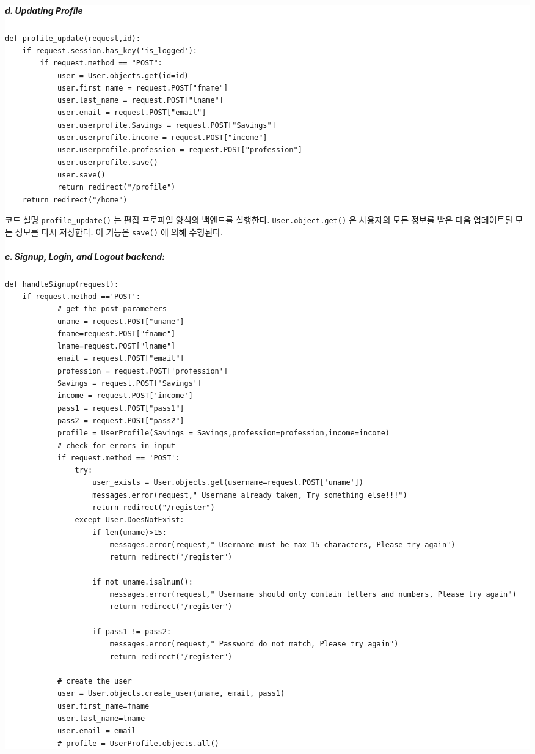 ##### d. Updating Profile
```
def profile_update(request,id):
    if request.session.has_key('is_logged'):
        if request.method == "POST":
            user = User.objects.get(id=id)
            user.first_name = request.POST["fname"]
            user.last_name = request.POST["lname"]
            user.email = request.POST["email"]
            user.userprofile.Savings = request.POST["Savings"]
            user.userprofile.income = request.POST["income"]
            user.userprofile.profession = request.POST["profession"]
            user.userprofile.save()
            user.save()
            return redirect("/profile")
    return redirect("/home")
```

코드 설명
`profile_update()` 는 편집 프로파일 양식의 백엔드를 실행한다.
`User.object.get()` 은 사용자의 모든 정보를 받은 다음 업데이트된 모든 정보를 다시 저장한다. 이 기능은 `save()` 에 의해 수행된다.

##### e. Signup, Login, and Logout backend:
```
def handleSignup(request):
    if request.method =='POST':
            # get the post parameters
            uname = request.POST["uname"]
            fname=request.POST["fname"]
            lname=request.POST["lname"]
            email = request.POST["email"]
            profession = request.POST['profession']
            Savings = request.POST['Savings']
            income = request.POST['income']
            pass1 = request.POST["pass1"]
            pass2 = request.POST["pass2"]
            profile = UserProfile(Savings = Savings,profession=profession,income=income)
            # check for errors in input
            if request.method == 'POST':
                try:
                    user_exists = User.objects.get(username=request.POST['uname'])
                    messages.error(request," Username already taken, Try something else!!!")
                    return redirect("/register")    
                except User.DoesNotExist:
                    if len(uname)>15:
                        messages.error(request," Username must be max 15 characters, Please try again")
                        return redirect("/register")
            
                    if not uname.isalnum():
                        messages.error(request," Username should only contain letters and numbers, Please try again")
                        return redirect("/register")
            
                    if pass1 != pass2:
                        messages.error(request," Password do not match, Please try again")
                        return redirect("/register")
            
            # create the user
            user = User.objects.create_user(uname, email, pass1)
            user.first_name=fname
            user.last_name=lname
            user.email = email
            # profile = UserProfile.objects.all()
```